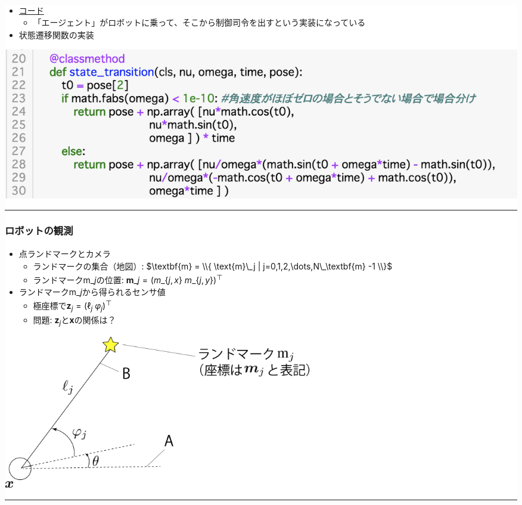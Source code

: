 * [コード](https://github.com/ryuichiueda/LNPR_BOOK_CODES/blob/master/section_robot/ideal_robot6.ipynb)
    * 「エージェント」がロボットに乗って、そこから制御司令を出すという実装になっている
* 状態遷移関数の実装

![](./figs/state_transition.png)

---

### ロボットの観測

* 点ランドマークとカメラ
    * ランドマークの集合（地図）: $\textbf{m} = \\{ \text{m}\_j | j=0,1,2,\dots,N\_\textbf{m} -1 \\}$
    * ランドマーク$\text{m}\_j$の位置: $\boldsymbol{m}\_j = (m\_\{j,x\} \ m\_\{j,y\})^\top$
* ランドマーク$\text{m}\_j$から得られるセンサ値
    * 極座標で$\boldsymbol{z}_j = (\ell_j \ \varphi_j )^\top$
    * 問題: $\boldsymbol{z}_j$と$\boldsymbol{x}$の関係は？

<img width="60%" src="./figs/landmark_observation.png" />

---

